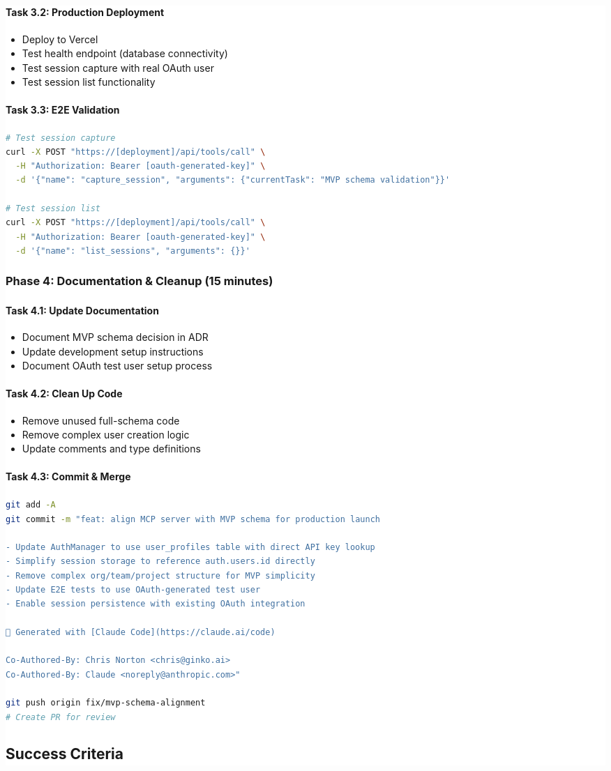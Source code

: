 #### Task 3.2: Production Deployment
- Deploy to Vercel
- Test health endpoint (database connectivity)
- Test session capture with real OAuth user
- Test session list functionality

#### Task 3.3: E2E Validation
```bash
# Test session capture
curl -X POST "https://[deployment]/api/tools/call" \
  -H "Authorization: Bearer [oauth-generated-key]" \
  -d '{"name": "capture_session", "arguments": {"currentTask": "MVP schema validation"}}'

# Test session list
curl -X POST "https://[deployment]/api/tools/call" \
  -H "Authorization: Bearer [oauth-generated-key]" \
  -d '{"name": "list_sessions", "arguments": {}}'
```

### Phase 4: Documentation & Cleanup (15 minutes)

#### Task 4.1: Update Documentation
- Document MVP schema decision in ADR
- Update development setup instructions
- Document OAuth test user setup process

#### Task 4.2: Clean Up Code
- Remove unused full-schema code
- Remove complex user creation logic
- Update comments and type definitions

#### Task 4.3: Commit & Merge
```bash
git add -A
git commit -m "feat: align MCP server with MVP schema for production launch

- Update AuthManager to use user_profiles table with direct API key lookup
- Simplify session storage to reference auth.users.id directly  
- Remove complex org/team/project structure for MVP simplicity
- Update E2E tests to use OAuth-generated test user
- Enable session persistence with existing OAuth integration

🤖 Generated with [Claude Code](https://claude.ai/code)

Co-Authored-By: Chris Norton <chris@ginko.ai>
Co-Authored-By: Claude <noreply@anthropic.com>"

git push origin fix/mvp-schema-alignment
# Create PR for review
```

## Success Criteria
